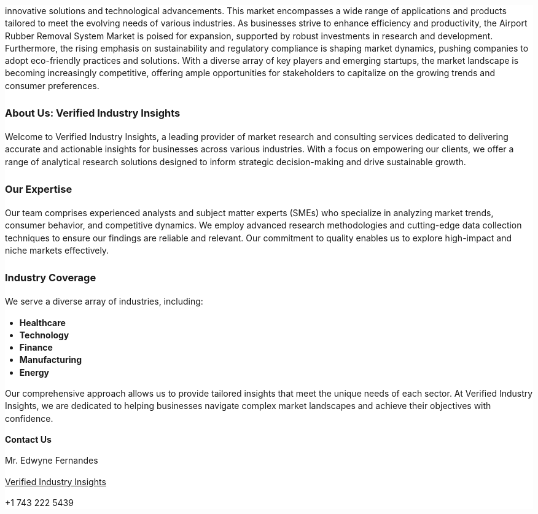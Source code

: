 innovative solutions and technological advancements. This market encompasses a wide range of applications and products tailored to meet the evolving needs of various industries. As businesses strive to enhance efficiency and productivity, the Airport Rubber Removal System Market is poised for expansion, supported by robust investments in research and development. Furthermore, the rising emphasis on sustainability and regulatory compliance is shaping market dynamics, pushing companies to adopt eco-friendly practices and solutions. With a diverse array of key players and emerging startups, the market landscape is becoming increasingly competitive, offering ample opportunities for stakeholders to capitalize on the growing trends and consumer preferences.</p><h3>About Us: Verified Industry Insights</h3><p>Welcome to Verified Industry Insights, a leading provider of market research and consulting services dedicated to delivering accurate and actionable insights for businesses across various industries. With a focus on empowering our clients, we offer a range of analytical research solutions designed to inform strategic decision-making and drive sustainable growth.</p><h3>Our Expertise</h3><p>Our team comprises experienced analysts and subject matter experts (SMEs) who specialize in analyzing market trends, consumer behavior, and competitive dynamics. We employ advanced research methodologies and cutting-edge data collection techniques to ensure our findings are reliable and relevant. Our commitment to quality enables us to explore high-impact and niche markets effectively.</p><h3>Industry Coverage</h3><p>We serve a diverse array of industries, including:</p><ul><li><strong>Healthcare</strong></li><li><strong>Technology</strong></li><li><strong>Finance</strong></li><li><strong>Manufacturing</strong></li><li><strong>Energy</strong></li></ul><p>Our comprehensive approach allows us to provide tailored insights that meet the unique needs of each sector. At Verified Industry Insights, we are dedicated to helping businesses navigate complex market landscapes and achieve their objectives with confidence.</p><p><strong>Contact Us</strong></p><p>Mr. Edwyne Fernandes</p><p><a href="https://www.verifiedindustryinsights.com/">Verified Industry Insights</a></p><p>+1 743 222 5439</p>
